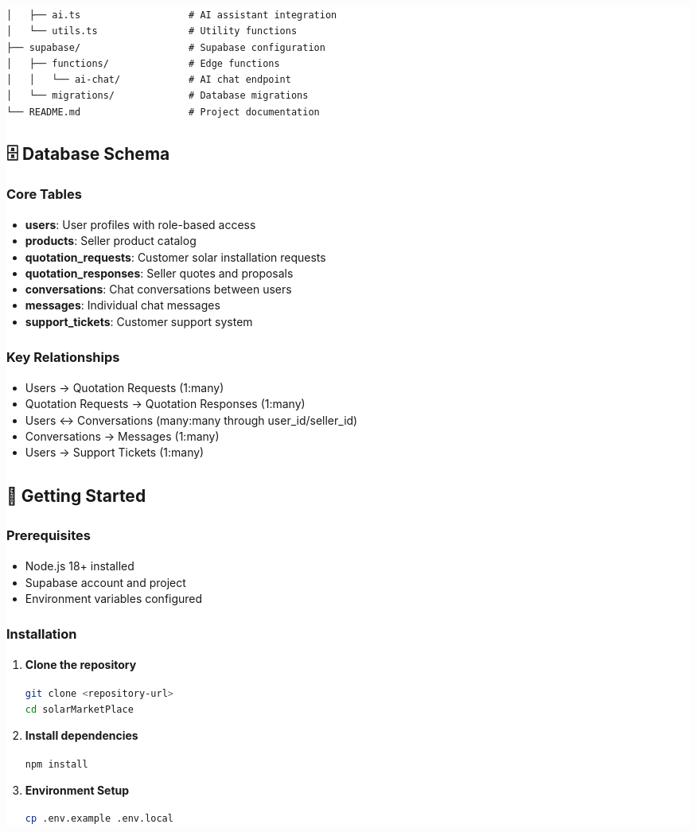 ```
│   ├── ai.ts                   # AI assistant integration
│   └── utils.ts                # Utility functions
├── supabase/                   # Supabase configuration
│   ├── functions/              # Edge functions
│   │   └── ai-chat/            # AI chat endpoint
│   └── migrations/             # Database migrations
└── README.md                   # Project documentation
```

## 🗄️ Database Schema

### **Core Tables**
- **users**: User profiles with role-based access
- **products**: Seller product catalog
- **quotation_requests**: Customer solar installation requests
- **quotation_responses**: Seller quotes and proposals
- **conversations**: Chat conversations between users
- **messages**: Individual chat messages
- **support_tickets**: Customer support system

### **Key Relationships**
- Users → Quotation Requests (1:many)
- Quotation Requests → Quotation Responses (1:many)
- Users ↔ Conversations (many:many through user_id/seller_id)
- Conversations → Messages (1:many)
- Users → Support Tickets (1:many)

## 🚀 Getting Started

### **Prerequisites**
- Node.js 18+ installed
- Supabase account and project
- Environment variables configured

### **Installation**

1. **Clone the repository**
   ```bash
   git clone <repository-url>
   cd solarMarketPlace
   ```

2. **Install dependencies**
   ```bash
   npm install
   ```

3. **Environment Setup**
   ```bash
   cp .env.example .env.local
   ```
   